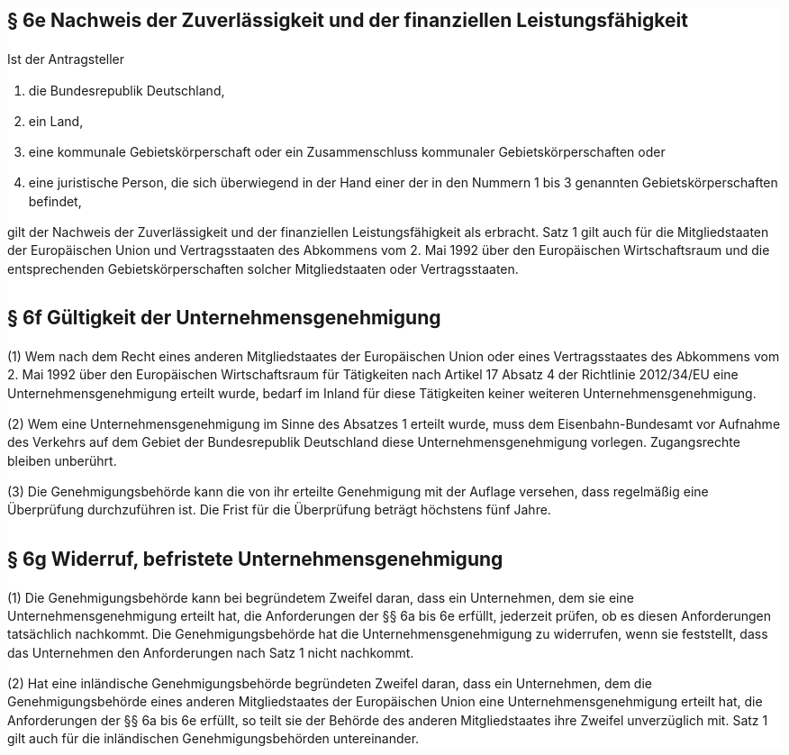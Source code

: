 ## § 6e Nachweis der Zuverlässigkeit und der finanziellen Leistungsfähigkeit

Ist der Antragsteller

1.  die Bundesrepublik Deutschland,


2.  ein Land,


3.  eine kommunale Gebietskörperschaft oder ein Zusammenschluss kommunaler
    Gebietskörperschaften oder


4.  eine juristische Person, die sich überwiegend in der Hand einer der in
    den Nummern 1 bis 3 genannten Gebietskörperschaften befindet,



gilt der Nachweis der Zuverlässigkeit und der finanziellen
Leistungsfähigkeit als erbracht. Satz 1 gilt auch für die
Mitgliedstaaten der Europäischen Union und Vertragsstaaten des
Abkommens vom 2. Mai 1992 über den Europäischen Wirtschaftsraum und
die entsprechenden Gebietskörperschaften solcher Mitgliedstaaten oder
Vertragsstaaten.


## § 6f Gültigkeit der Unternehmensgenehmigung

(1) Wem nach dem Recht eines anderen Mitgliedstaates der Europäischen
Union oder eines Vertragsstaates des Abkommens vom 2. Mai 1992 über
den Europäischen Wirtschaftsraum für Tätigkeiten nach Artikel 17
Absatz 4 der Richtlinie 2012/34/EU eine Unternehmensgenehmigung
erteilt wurde, bedarf im Inland für diese Tätigkeiten keiner weiteren
Unternehmensgenehmigung.

(2) Wem eine Unternehmensgenehmigung im Sinne des Absatzes 1 erteilt
wurde, muss dem Eisenbahn-Bundesamt vor Aufnahme des Verkehrs auf dem
Gebiet der Bundesrepublik Deutschland diese Unternehmensgenehmigung
vorlegen. Zugangsrechte bleiben unberührt.

(3) Die Genehmigungsbehörde kann die von ihr erteilte Genehmigung mit
der Auflage versehen, dass regelmäßig eine Überprüfung durchzuführen
ist. Die Frist für die Überprüfung beträgt höchstens fünf Jahre.


## § 6g Widerruf, befristete Unternehmensgenehmigung

(1) Die Genehmigungsbehörde kann bei begründetem Zweifel daran, dass
ein Unternehmen, dem sie eine Unternehmensgenehmigung erteilt hat, die
Anforderungen der §§ 6a bis 6e erfüllt, jederzeit prüfen, ob es diesen
Anforderungen tatsächlich nachkommt. Die Genehmigungsbehörde hat die
Unternehmensgenehmigung zu widerrufen, wenn sie feststellt, dass das
Unternehmen den Anforderungen nach Satz 1 nicht nachkommt.

(2) Hat eine inländische Genehmigungsbehörde begründeten Zweifel
daran, dass ein Unternehmen, dem die Genehmigungsbehörde eines anderen
Mitgliedstaates der Europäischen Union eine Unternehmensgenehmigung
erteilt hat, die Anforderungen der §§ 6a bis 6e erfüllt, so teilt sie
der Behörde des anderen Mitgliedstaates ihre Zweifel unverzüglich mit.
Satz 1 gilt auch für die inländischen Genehmigungsbehörden
untereinander.
